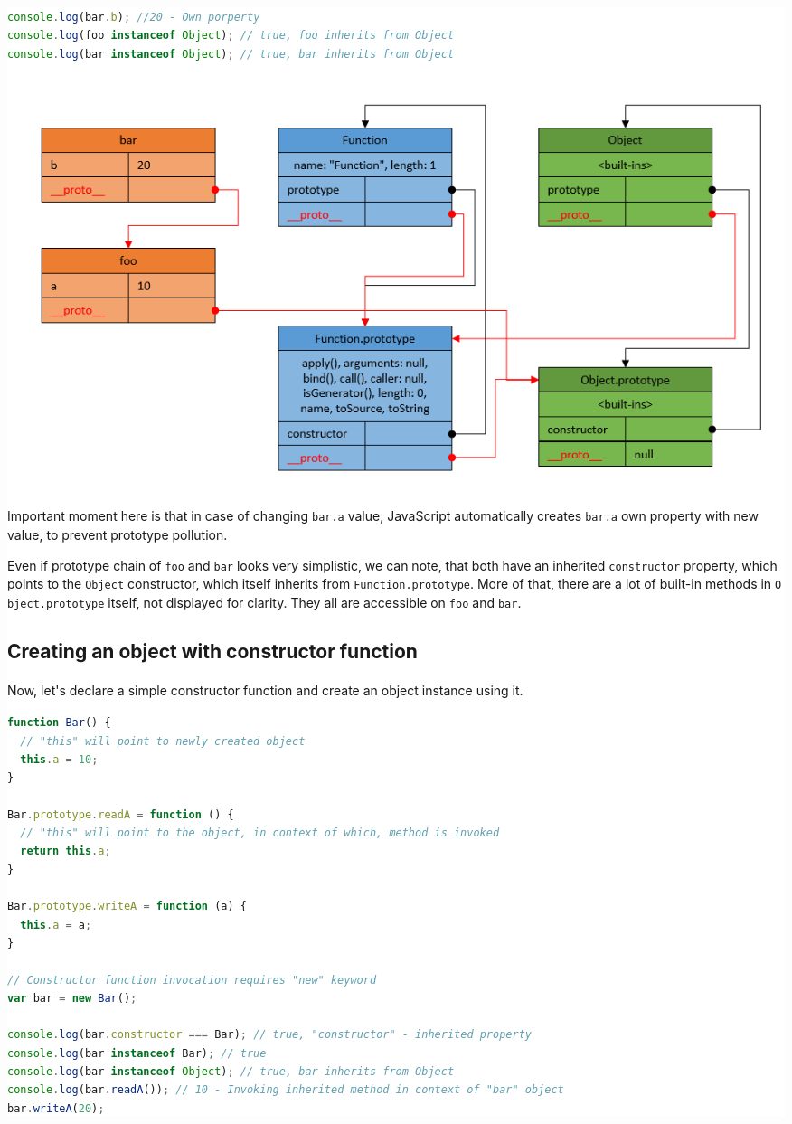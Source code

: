 ```javascript
console.log(bar.b); //20 - Own porperty
console.log(foo instanceof Object); // true, foo inherits from Object
console.log(bar instanceof Object); // true, bar inherits from Object
```

![alt Simple object creation](./images/simple-object.png "Simple object creation")

Important moment here is that in case of changing `bar.a` value, JavaScript automatically creates `bar.a` own property with new value, to prevent prototype pollution.

Even if prototype chain of `foo` and `bar` looks very simplistic, we can note, that both have an inherited `constructor` property, which points to the `Object` constructor, which itself inherits from `Function.prototype`. More of that, there are a lot of built-in methods in `Object.prototype` itself, not displayed for clarity. They all are accessible on `foo` and `bar`.

## Creating an object with constructor function
Now, let's declare a simple constructor function and create an object instance using it.
```javascript
function Bar() {
  // "this" will point to newly created object
  this.a = 10;
}

Bar.prototype.readA = function () {
  // "this" will point to the object, in context of which, method is invoked
  return this.a;
}

Bar.prototype.writeA = function (a) {
  this.a = a;
}

// Constructor function invocation requires "new" keyword
var bar = new Bar();

console.log(bar.constructor === Bar); // true, "constructor" - inherited property
console.log(bar instanceof Bar); // true
console.log(bar instanceof Object); // true, bar inherits from Object
console.log(bar.readA()); // 10 - Invoking inherited method in context of "bar" object
bar.writeA(20);
```